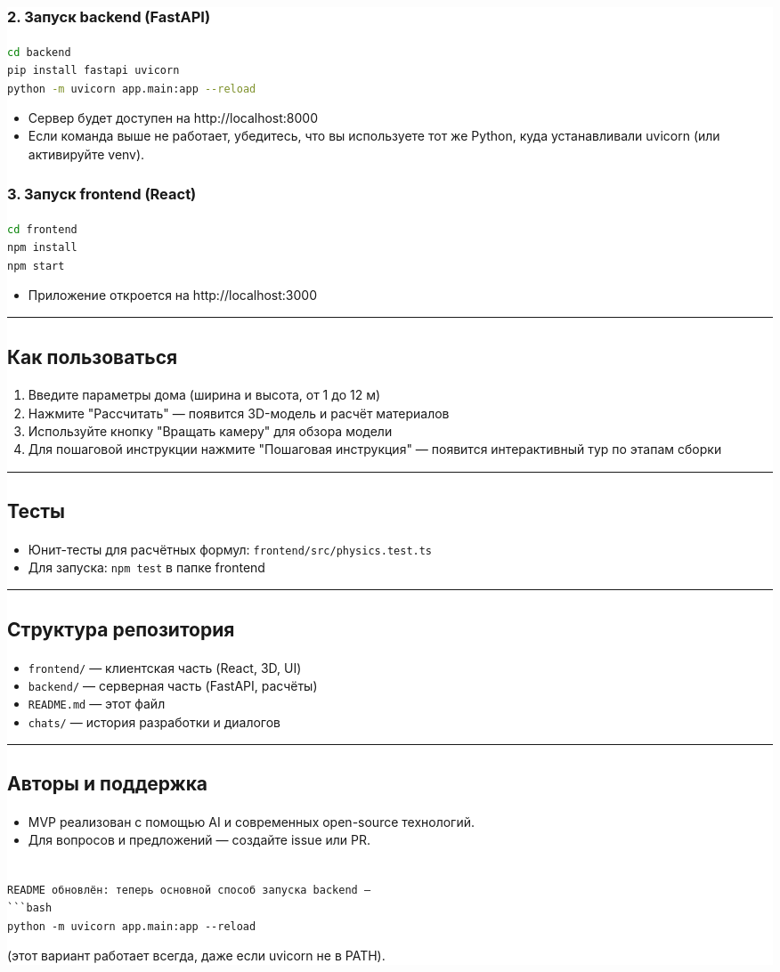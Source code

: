 ### 2. Запуск backend (FastAPI)
```bash
cd backend
pip install fastapi uvicorn
python -m uvicorn app.main:app --reload
```
- Сервер будет доступен на http://localhost:8000
- Если команда выше не работает, убедитесь, что вы используете тот же Python, куда устанавливали uvicorn (или активируйте venv).

### 3. Запуск frontend (React)
```bash
cd frontend
npm install
npm start
```
- Приложение откроется на http://localhost:3000

---

## Как пользоваться
1. Введите параметры дома (ширина и высота, от 1 до 12 м)
2. Нажмите "Рассчитать" — появится 3D-модель и расчёт материалов
3. Используйте кнопку "Вращать камеру" для обзора модели
4. Для пошаговой инструкции нажмите "Пошаговая инструкция" — появится интерактивный тур по этапам сборки

---

## Тесты
- Юнит-тесты для расчётных формул: `frontend/src/physics.test.ts`
- Для запуска: `npm test` в папке frontend

---

## Структура репозитория
- `frontend/` — клиентская часть (React, 3D, UI)
- `backend/` — серверная часть (FastAPI, расчёты)
- `README.md` — этот файл
- `chats/` — история разработки и диалогов

---

## Авторы и поддержка
- MVP реализован с помощью AI и современных open-source технологий.
- Для вопросов и предложений — создайте issue или PR.

```

README обновлён: теперь основной способ запуска backend —  
```bash
python -m uvicorn app.main:app --reload
```
(этот вариант работает всегда, даже если uvicorn не в PATH).
